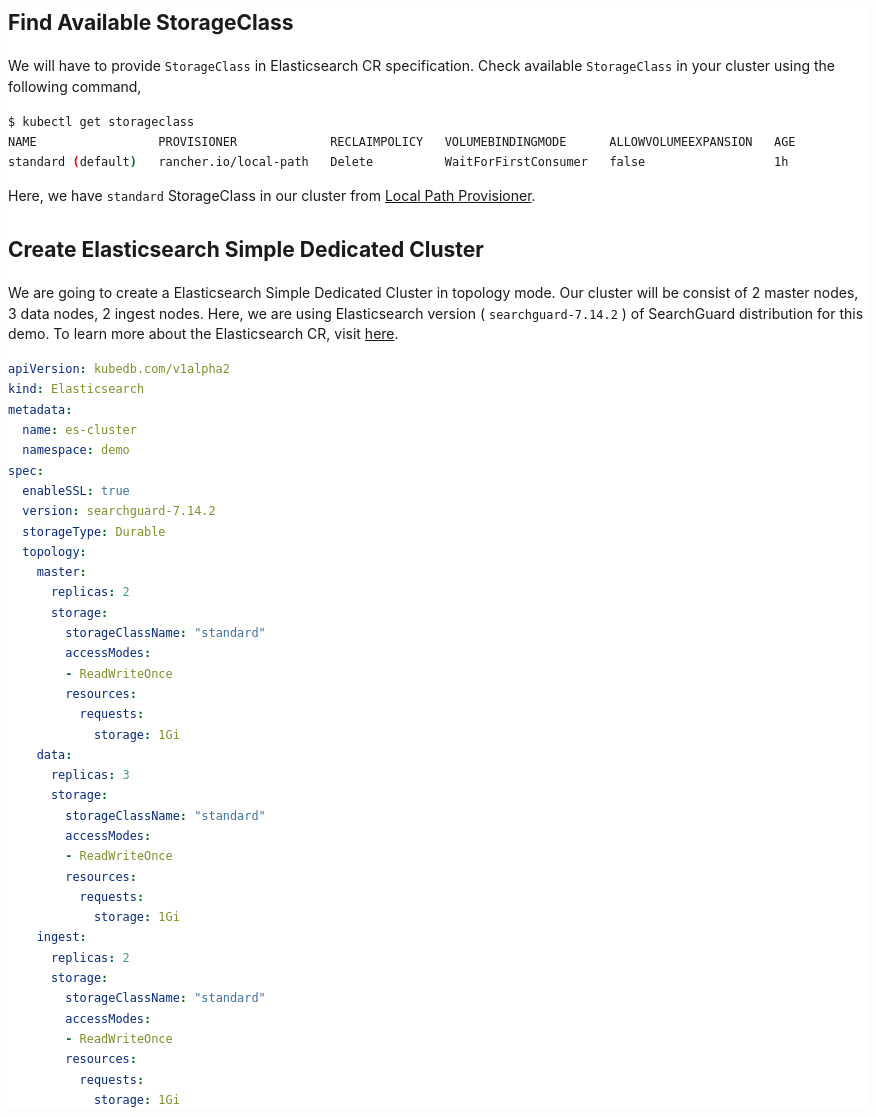 ## Find Available StorageClass

We will have to provide `StorageClass` in Elasticsearch CR specification. Check available `StorageClass` in your cluster using the following command,

```bash
$ kubectl get storageclass
NAME                 PROVISIONER             RECLAIMPOLICY   VOLUMEBINDINGMODE      ALLOWVOLUMEEXPANSION   AGE
standard (default)   rancher.io/local-path   Delete          WaitForFirstConsumer   false                  1h
```

Here, we have `standard` StorageClass in our cluster from [Local Path Provisioner](https://github.com/rancher/local-path-provisioner).

## Create Elasticsearch Simple Dedicated Cluster

We are going to create a Elasticsearch Simple Dedicated Cluster in topology mode. Our cluster will be consist of 2 master nodes, 3 data nodes, 2 ingest nodes. Here, we are using Elasticsearch version ( `searchguard-7.14.2` ) of SearchGuard distribution for this demo. To learn more about the Elasticsearch CR, visit [here](/docs/v2023.01.17/guides/elasticsearch/concepts/elasticsearch/).

```yaml
apiVersion: kubedb.com/v1alpha2
kind: Elasticsearch
metadata:
  name: es-cluster
  namespace: demo
spec:
  enableSSL: true 
  version: searchguard-7.14.2
  storageType: Durable
  topology:
    master:
      replicas: 2
      storage:
        storageClassName: "standard"
        accessModes:
        - ReadWriteOnce
        resources:
          requests:
            storage: 1Gi
    data:
      replicas: 3
      storage:
        storageClassName: "standard"
        accessModes:
        - ReadWriteOnce
        resources:
          requests:
            storage: 1Gi
    ingest:
      replicas: 2
      storage:
        storageClassName: "standard"
        accessModes:
        - ReadWriteOnce
        resources:
          requests:
            storage: 1Gi
```
